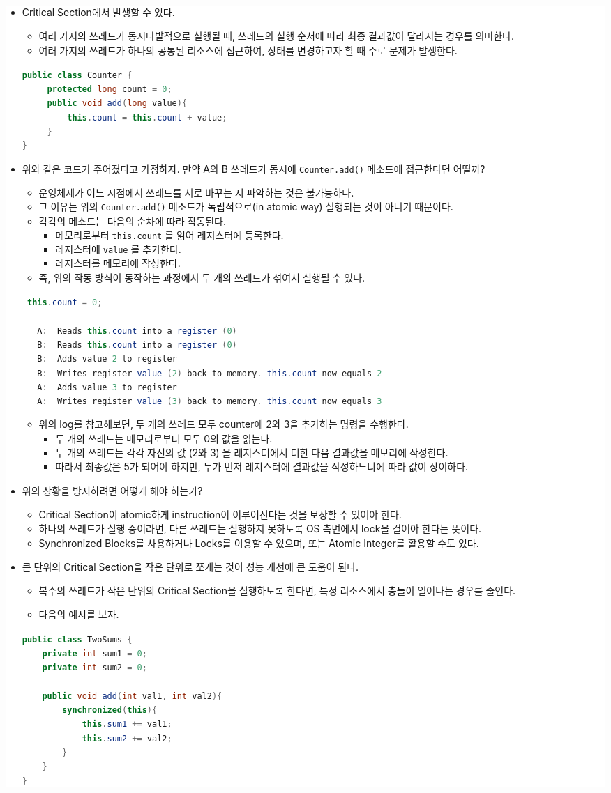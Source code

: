 * Critical Section에서 발생할 수 있다.

  * 여러 가지의 쓰레드가 동시다발적으로 실행될 때, 쓰레드의 실행 순서에 따라 최종 결과값이 달라지는 경우를 의미한다.
  * 여러 가지의 쓰레드가 하나의 공통된 리소스에 접근하여, 상태를 변경하고자 할 때 주로 문제가 발생한다.

  ```java
  public class Counter {
       protected long count = 0;
       public void add(long value){
           this.count = this.count + value;
       }
  }
  ```

* 위와 같은 코드가 주어졌다고 가정하자. 만약 A와 B 쓰레드가 동시에 ```Counter.add()``` 메소드에 접근한다면 어떨까?

  * 운영체제가 어느 시점에서 쓰레드를 서로 바꾸는 지 파악하는 것은 불가능하다.
  * 그 이유는 위의 ```Counter.add()``` 메소드가 독립적으로(in atomic way) 실행되는 것이 아니기 때문이다.
  * 각각의 메소드는 다음의 순차에 따라 작동된다.
    * 메모리로부터 ```this.count``` 를 읽어 레지스터에 등록한다.
    * 레지스터에 ```value``` 를 추가한다.
    * 레지스터를 메모리에 작성한다.
  * 즉, 위의 작동 방식이 동작하는 과정에서 두 개의 쓰레드가 섞여서 실행될 수 있다.

  ```java
   this.count = 0;
  
     A:  Reads this.count into a register (0)
     B:  Reads this.count into a register (0)
     B:  Adds value 2 to register
     B:  Writes register value (2) back to memory. this.count now equals 2
     A:  Adds value 3 to register
     A:  Writes register value (3) back to memory. this.count now equals 3
  ```

  * 위의 log를 참고해보면, 두 개의 쓰레드 모두 counter에 2와 3을 추가하는 명령을 수행한다.
    * 두 개의 쓰레드는 메모리로부터 모두 0의 값을 읽는다.
    * 두 개의 쓰레드는 각각 자신의 값 (2와 3) 을 레지스터에서 더한 다음 결과값을 메모리에 작성한다.
    * 따라서 최종값은 5가 되어야 하지만, 누가 먼저 레지스터에 결과값을 작성하느냐에 따라 값이 상이하다.

* 위의 상황을 방지하려면 어떻게 해야 하는가?

  * Critical Section이 atomic하게 instruction이 이루어진다는 것을 보장할 수 있어야 한다.
  * 하나의 쓰레드가 실행 중이라면, 다른 쓰레드는 실행하지 못하도록 OS 측면에서 lock을 걸어야 한다는 뜻이다.
  * Synchronized Blocks를 사용하거나 Locks를 이용할 수 있으며, 또는 Atomic Integer를 활용할 수도 있다.

* 큰 단위의 Critical Section을 작은 단위로 쪼개는 것이 성능 개선에 큰 도움이 된다.

  * 복수의 쓰레드가 작은 단위의 Critical Section을 실행하도록 한다면, 특정 리소스에서 충돌이 일어나는 경우를 줄인다.

  * 다음의 예시를 보자.

  ```java
  public class TwoSums {
      private int sum1 = 0;
      private int sum2 = 0;
      
      public void add(int val1, int val2){
          synchronized(this){
              this.sum1 += val1;   
              this.sum2 += val2;
          }
      }
  }
  ```
